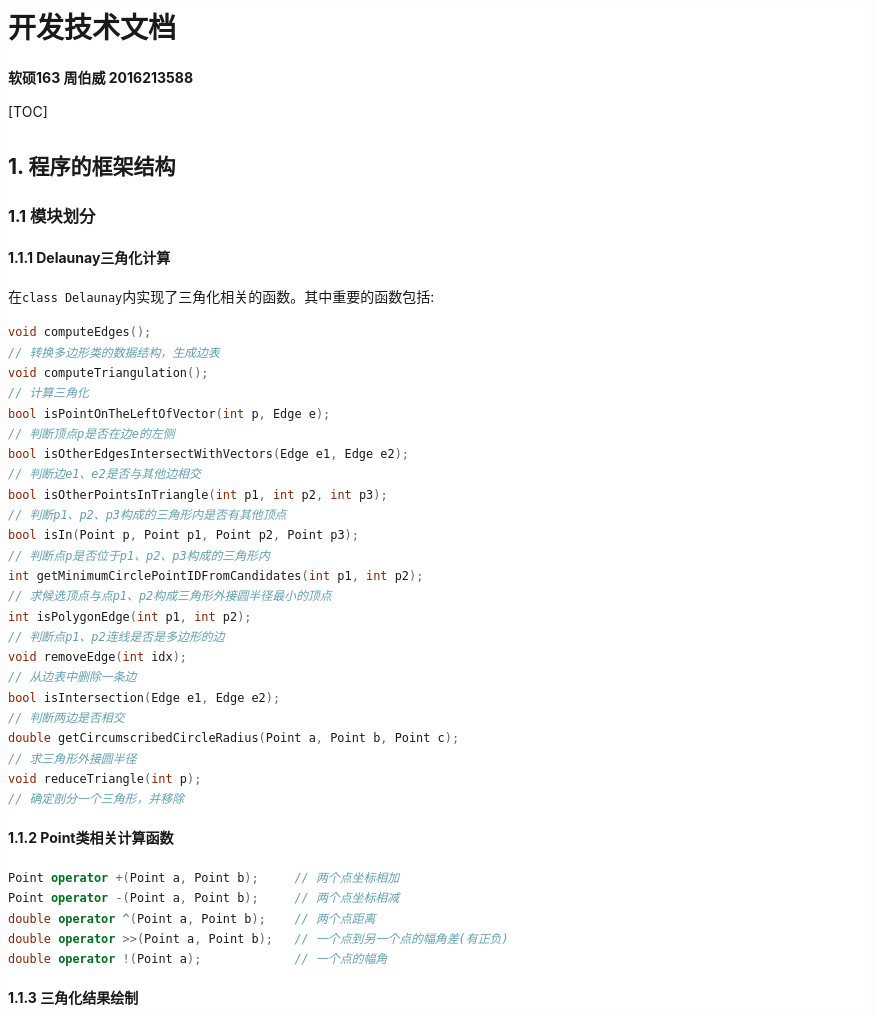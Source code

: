 # 开发技术文档

**软硕163 周伯威 2016213588**

[TOC]

## 1. 程序的框架结构

### 1.1 模块划分

#### 1.1.1 Delaunay三角化计算

在`class Delaunay`内实现了三角化相关的函数。其中重要的函数包括:

``` c++
void computeEdges();
// 转换多边形类的数据结构，生成边表
void computeTriangulation();
// 计算三角化
bool isPointOnTheLeftOfVector(int p, Edge e);
// 判断顶点p是否在边e的左侧
bool isOtherEdgesIntersectWithVectors(Edge e1, Edge e2);
// 判断边e1、e2是否与其他边相交
bool isOtherPointsInTriangle(int p1, int p2, int p3);
// 判断p1、p2、p3构成的三角形内是否有其他顶点
bool isIn(Point p, Point p1, Point p2, Point p3);
// 判断点p是否位于p1、p2、p3构成的三角形内
int getMinimumCirclePointIDFromCandidates(int p1, int p2);
// 求候选顶点与点p1、p2构成三角形外接圆半径最小的顶点
int isPolygonEdge(int p1, int p2);
// 判断点p1、p2连线是否是多边形的边
void removeEdge(int idx);
// 从边表中删除一条边
bool isIntersection(Edge e1, Edge e2);
// 判断两边是否相交
double getCircumscribedCircleRadius(Point a, Point b, Point c);
// 求三角形外接圆半径
void reduceTriangle(int p);
// 确定剖分一个三角形，并移除
```

#### 1.1.2 Point类相关计算函数

``` c++
Point operator +(Point a, Point b);		// 两个点坐标相加
Point operator -(Point a, Point b);		// 两个点坐标相减
double operator ^(Point a, Point b);	// 两个点距离
double operator >>(Point a, Point b);	// 一个点到另一个点的幅角差(有正负)
double operator !(Point a);				// 一个点的幅角
```

#### 1.1.3 三角化结果绘制
